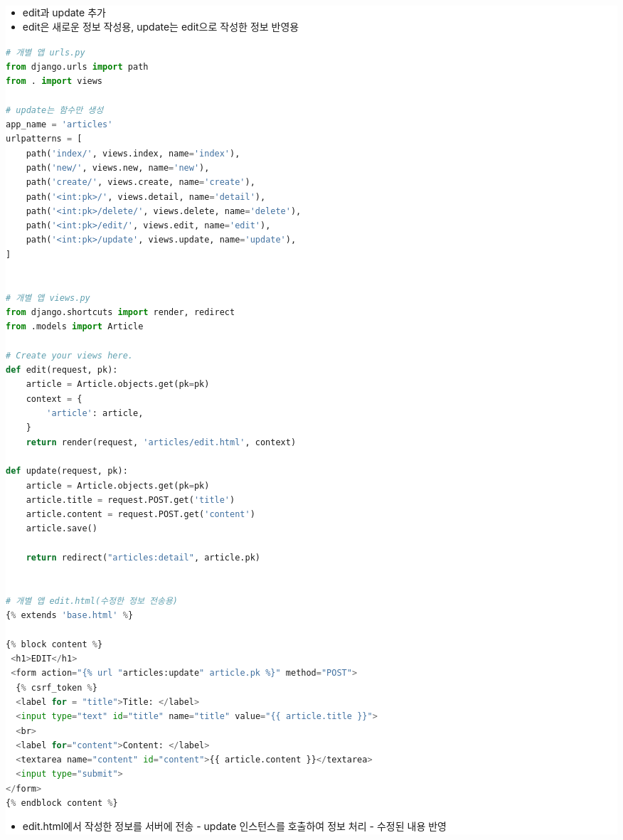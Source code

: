 - edit과 update 추가
- edit은 새로운 정보 작성용, update는 edit으로 작성한 정보 반영용

```python
# 개별 앱 urls.py
from django.urls import path
from . import views

# update는 함수만 생성
app_name = 'articles'
urlpatterns = [
    path('index/', views.index, name='index'),
    path('new/', views.new, name='new'),
    path('create/', views.create, name='create'),
    path('<int:pk>/', views.detail, name='detail'),
    path('<int:pk>/delete/', views.delete, name='delete'),
    path('<int:pk>/edit/', views.edit, name='edit'),
    path('<int:pk>/update', views.update, name='update'),
]


# 개별 앱 views.py
from django.shortcuts import render, redirect
from .models import Article

# Create your views here.
def edit(request, pk):
    article = Article.objects.get(pk=pk)
    context = {
        'article': article,
    }
    return render(request, 'articles/edit.html', context)

def update(request, pk):
    article = Article.objects.get(pk=pk)
    article.title = request.POST.get('title')
    article.content = request.POST.get('content')
    article.save()

    return redirect("articles:detail", article.pk)


# 개별 앱 edit.html(수정한 정보 전송용)
{% extends 'base.html' %}

{% block content %}
 <h1>EDIT</h1>
 <form action="{% url "articles:update" article.pk %}" method="POST">
  {% csrf_token %}
  <label for = "title">Title: </label>
  <input type="text" id="title" name="title" value="{{ article.title }}">
  <br>
  <label for="content">Content: </label>
  <textarea name="content" id="content">{{ article.content }}</textarea>
  <input type="submit">
</form>
{% endblock content %}

```
- edit.html에서 작성한 정보를 서버에 전송 - update 인스턴스를 호출하여 정보 처리 - 수정된 내용 반영
